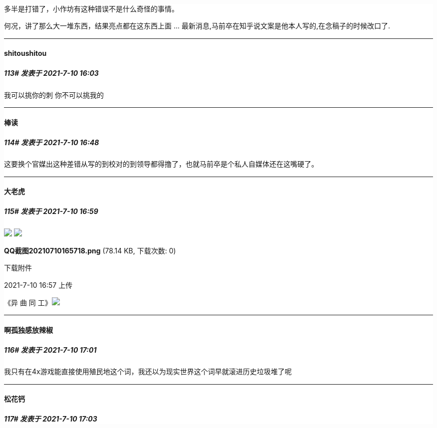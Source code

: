 多半是打错了，小作坊有这种错误不是什么奇怪的事情。

何况，讲了那么大一堆东西，结果亮点都在这东西上面 ...</blockquote>
最新消息,马前卒在知乎说文案是他本人写的,在念稿子的时候改口了.


*****

####  shitoushitou  
##### 113#       发表于 2021-7-10 16:03


我可以挑你的刺 你不可以挑我的


*****

####  棒读  
##### 114#       发表于 2021-7-10 16:48


这要换个官媒出这种差错从写的到校对的到领导都得撸了，也就马前卒是个私人自媒体还在这嘴硬了。


*****

####  大老虎  
##### 115#       发表于 2021-7-10 16:59


<img src="https://pic1.zhimg.com/v2-dd3472277e569a5dbdb0555f892cf2e4_r.jpeg" referrerpolicy="no-referrer">

<img src="https://img.saraba1st.com/forum/202107/10/165736my2zojj62q5fgoyo.png" referrerpolicy="no-referrer">


<strong>QQ截图20210710165718.png</strong> (78.14 KB, 下载次数: 0)

下载附件

2021-7-10 16:57 上传


《异 曲 同 工》<img src="https://static.saraba1st.com/image/smiley/face2017/037.png" referrerpolicy="no-referrer">


*****

####  啊孤独感放辣椒  
##### 116#       发表于 2021-7-10 17:01


我只有在4x游戏能直接使用殖民地这个词，我还以为现实世界这个词早就滚进历史垃圾堆了呢


*****

####  松花钙  
##### 117#       发表于 2021-7-10 17:03
